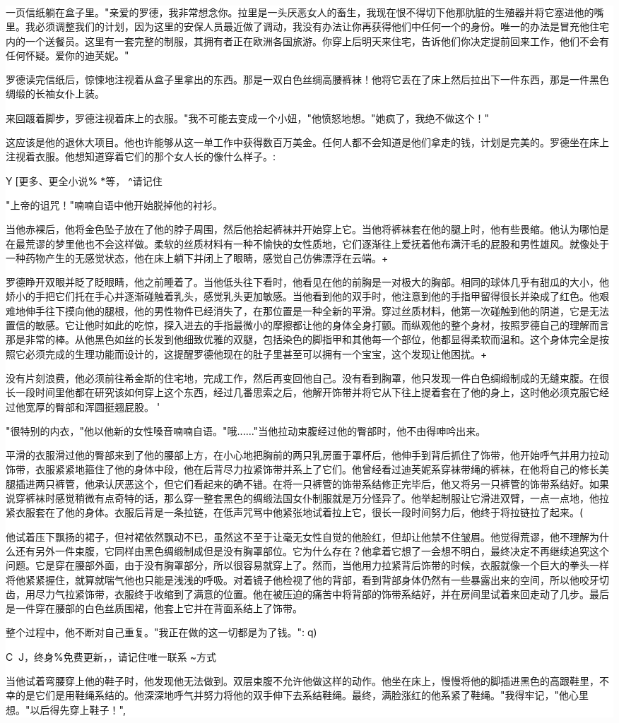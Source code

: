 

一页信纸躺在盒子里。"亲爱的罗德，我非常想念你。拉里是一头厌恶女人的畜生，我现在恨不得切下他那肮脏的生殖器并将它塞进他的嘴里。我必须调整我们的计划，因为这里的安保人员最近做了调动，我没有办法让你再获得他们中任何一个的身份。唯一的办法是冒充他住宅内的一个送餐员。这里有一套完整的制服，其拥有者正在欧洲各国旅游。你穿上后明天来住宅，告诉他们你决定提前回来工作，他们不会有任何怀疑。爱你的迪芙妮。"



罗德读完信纸后，惊悚地注视着从盒子里拿出的东西。那是一双白色丝绸高腰裤袜！他将它丢在了床上然后拉出下一件东西，那是一件黑色绸缎的长袖女仆上装。



来回踱着脚步，罗德注视着床上的衣服。"我不可能去变成一个小妞，"他愤怒地想。"她疯了，我绝不做这个！"



这应该是他的退休大项目。他也许能够从这一单工作中获得数百万美金。任何人都不会知道是他们拿走的钱，计划是完美的。罗德坐在床上注视着衣服。他想知道穿着它们的那个女人长的像什么样子。:

Y [更多、更全小说% *等， ^请记住



"上帝的诅咒！"喃喃自语中他开始脱掉他的衬衫。



当他赤裸后，他将金色坠子放在了他的脖子周围，然后他拾起裤袜并开始穿上它。当他将裤袜套在他的腿上时，他有些畏缩。他认为哪怕是在最荒谬的梦里他也不会这样做。柔软的丝质材料有一种不愉快的女性质地，它们逐渐往上爱抚着他布满汗毛的屁股和男性雄风。就像处于一种药物产生的无感觉状态，他在床上躺下并闭上了眼睛，感觉自己仿佛漂浮在云端。+



罗德睁开双眼并眨了眨眼睛，他之前睡着了。当他低头往下看时，他看见在他的前胸是一对极大的胸部。相同的球体几乎有甜瓜的大小，他娇小的手把它们托在手心并逐渐碰触着乳头，感觉乳头更加敏感。当他看到他的双手时，他注意到他的手指甲留得很长并染成了红色。他艰难地伸手往下摸向他的腿根，他的男性物件已经消失了，在那位置是一种全新的平滑。穿过丝质材料，他第一次碰触到他的阴道，它是无法置信的敏感。它让他时如此的吃惊，探入进去的手指最微小的摩擦都让他的身体全身打颤。而纵观他的整个身材，按照罗德自己的理解而言那是非常的棒。从他黑色如丝的长发到他细致优雅的双腿，包括染色的脚指甲和其他每一个部位，他都显得柔软而温和。这个身体完全是按照它必须完成的生理功能而设计的，这提醒罗德他现在的肚子里甚至可以拥有一个宝宝，这个发现让他困扰。+



没有片刻浪费，他必须前往希金斯的住宅地，完成工作，然后再变回他自己。没有看到胸罩，他只发现一件白色绸缎制成的无缝束腹。在很长一段时间里他都在研究该如何穿上这个东西，经过几番思索之后，他解开饰带并将它从下往上提着套在了他的身上，这时他必须克服它经过他宽厚的臀部和浑圆挺翘屁股。 '



"很特别的内衣，"他以他新的女性嗓音喃喃自语。"哦......"当他拉动束腹经过他的臀部时，他不由得呻吟出来。



平滑的衣服滑过他的臀部来到了他的腰部上方，在小心地把胸前的两只乳房置于罩杯后，他伸手到背后抓住了饰带，他开始呼气并用力拉动饰带，衣服紧紧地箍住了他的身体中段，他在后背尽力拉紧饰带并系上了它们。他曾经看过迪芙妮系穿袜带绳的裤袜，在他将自己的修长美腿插进两只裤管，他承认厌恶这个，但它们看起来的确不错。在将一只裤管的饰带系结修正完毕后，他又将另一只裤管的饰带系结好。如果说穿裤袜时感觉稍微有点奇特的话，那么穿一整套黑色的绸缎法国女仆制服就是万分怪异了。他举起制服让它滑进双臂，一点一点地，他拉紧衣服套在了他的身体。衣服后背是一条拉链，在低声咒骂中他紧张地试着拉上它，很长一段时间努力后，他终于将拉链拉了起来。(



他试着压下飘扬的裙子，但衬裙依然飘动不已，虽然这不至于让毫无女性自觉的他脸红，但却让他禁不住皱眉。他觉得荒谬，他不理解为什么还有另外一件束腹，它同样由黑色绸缎制成但是没有胸罩部位。它为什么存在？他拿着它想了一会想不明白，最终决定不再继续追究这个问题。它是穿在腰部外面，由于没有胸罩部分，所以很容易就穿上了。然而，当他用力拉紧背后饰带的时候，衣服就像一个巨大的拳头一样将他紧紧握住，就算就喘气他也只能是浅浅的呼吸。对着镜子他检视了他的背部，看到背部身体仍然有一些暴露出来的空间，所以他咬牙切齿，用尽力气拉紧饰带，衣服终于收缩到了满意的位置。他在被压迫的痛苦中将背部的饰带系结好，并在房间里试着来回走动了几步。最后是一件穿在腰部的白色丝质围裙，他套上它并在背面系结上了饰带。



整个过程中，他不断对自己重复。"我正在做的这一切都是为了钱。": q)

C  J，终身%免费更新，，请记住唯一联系 ~方式



当他试着弯腰穿上他的鞋子时，他发现他无法做到。双层束腹不允许他做这样的动作。他坐在床上，慢慢将他的脚插进黑色的高跟鞋里，不幸的是它们是用鞋绳系结的。他深深地呼气并努力将他的双手伸下去系结鞋绳。最终，满脸涨红的他系紧了鞋绳。"我得牢记，"他心里想。"以后得先穿上鞋子！",

